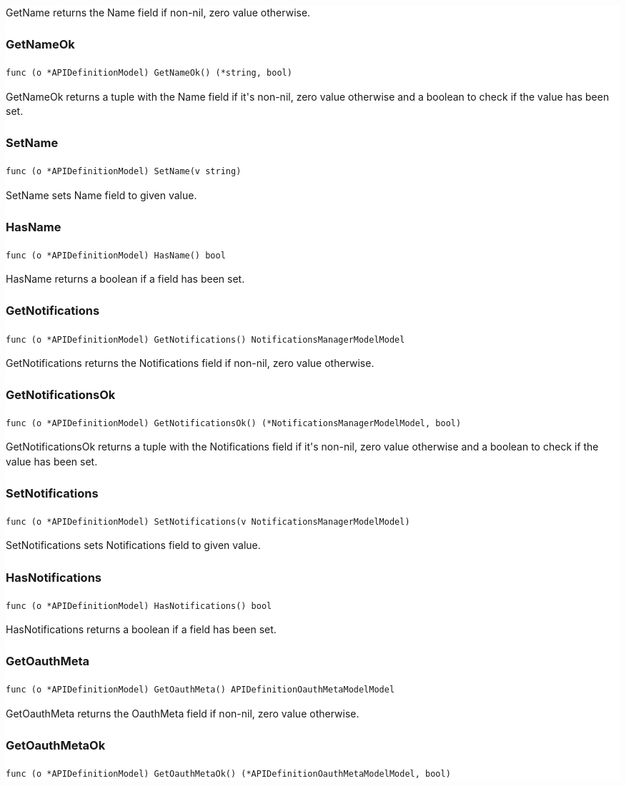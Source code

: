 GetName returns the Name field if non-nil, zero value otherwise.

### GetNameOk

`func (o *APIDefinitionModel) GetNameOk() (*string, bool)`

GetNameOk returns a tuple with the Name field if it's non-nil, zero value otherwise
and a boolean to check if the value has been set.

### SetName

`func (o *APIDefinitionModel) SetName(v string)`

SetName sets Name field to given value.

### HasName

`func (o *APIDefinitionModel) HasName() bool`

HasName returns a boolean if a field has been set.

### GetNotifications

`func (o *APIDefinitionModel) GetNotifications() NotificationsManagerModelModel`

GetNotifications returns the Notifications field if non-nil, zero value otherwise.

### GetNotificationsOk

`func (o *APIDefinitionModel) GetNotificationsOk() (*NotificationsManagerModelModel, bool)`

GetNotificationsOk returns a tuple with the Notifications field if it's non-nil, zero value otherwise
and a boolean to check if the value has been set.

### SetNotifications

`func (o *APIDefinitionModel) SetNotifications(v NotificationsManagerModelModel)`

SetNotifications sets Notifications field to given value.

### HasNotifications

`func (o *APIDefinitionModel) HasNotifications() bool`

HasNotifications returns a boolean if a field has been set.

### GetOauthMeta

`func (o *APIDefinitionModel) GetOauthMeta() APIDefinitionOauthMetaModelModel`

GetOauthMeta returns the OauthMeta field if non-nil, zero value otherwise.

### GetOauthMetaOk

`func (o *APIDefinitionModel) GetOauthMetaOk() (*APIDefinitionOauthMetaModelModel, bool)`

